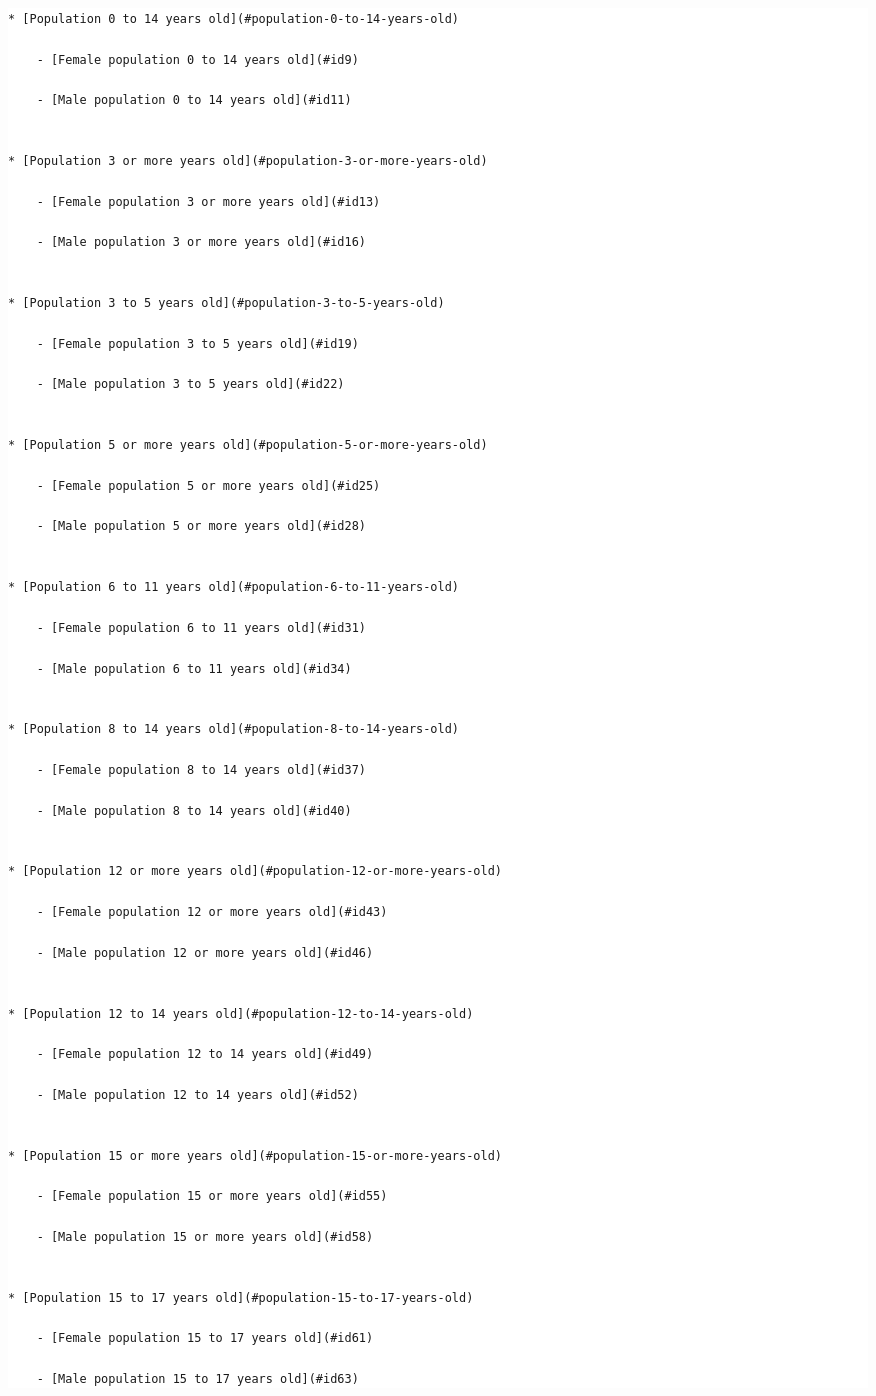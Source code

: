 
    * [Population 0 to 14 years old](#population-0-to-14-years-old)

        - [Female population 0 to 14 years old](#id9)

        - [Male population 0 to 14 years old](#id11)


    * [Population 3 or more years old](#population-3-or-more-years-old)

        - [Female population 3 or more years old](#id13)

        - [Male population 3 or more years old](#id16)


    * [Population 3 to 5 years old](#population-3-to-5-years-old)

        - [Female population 3 to 5 years old](#id19)

        - [Male population 3 to 5 years old](#id22)


    * [Population 5 or more years old](#population-5-or-more-years-old)

        - [Female population 5 or more years old](#id25)

        - [Male population 5 or more years old](#id28)


    * [Population 6 to 11 years old](#population-6-to-11-years-old)

        - [Female population 6 to 11 years old](#id31)

        - [Male population 6 to 11 years old](#id34)


    * [Population 8 to 14 years old](#population-8-to-14-years-old)

        - [Female population 8 to 14 years old](#id37)

        - [Male population 8 to 14 years old](#id40)


    * [Population 12 or more years old](#population-12-or-more-years-old)

        - [Female population 12 or more years old](#id43)

        - [Male population 12 or more years old](#id46)


    * [Population 12 to 14 years old](#population-12-to-14-years-old)

        - [Female population 12 to 14 years old](#id49)

        - [Male population 12 to 14 years old](#id52)


    * [Population 15 or more years old](#population-15-or-more-years-old)

        - [Female population 15 or more years old](#id55)

        - [Male population 15 or more years old](#id58)


    * [Population 15 to 17 years old](#population-15-to-17-years-old)

        - [Female population 15 to 17 years old](#id61)

        - [Male population 15 to 17 years old](#id63)
